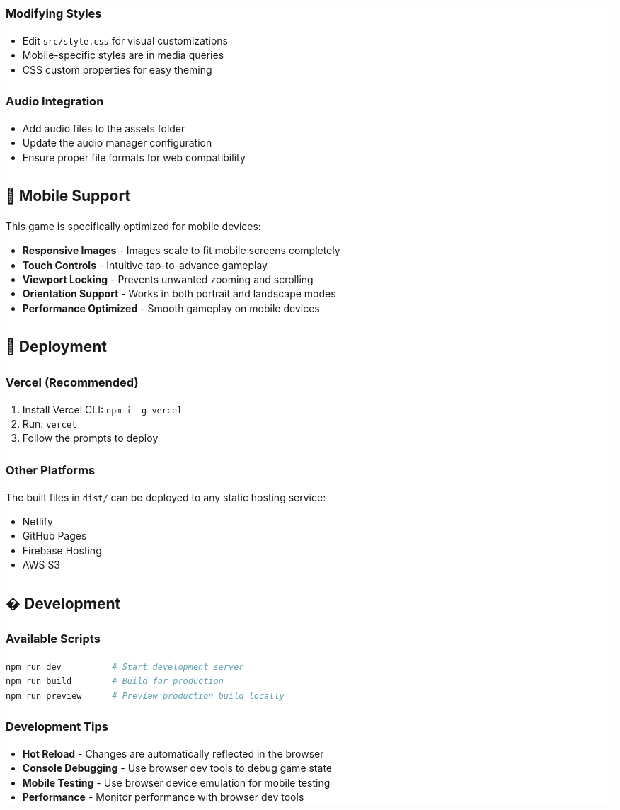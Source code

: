 ### Modifying Styles

- Edit `src/style.css` for visual customizations
- Mobile-specific styles are in media queries
- CSS custom properties for easy theming

### Audio Integration

- Add audio files to the assets folder
- Update the audio manager configuration
- Ensure proper file formats for web compatibility

## 📱 Mobile Support

This game is specifically optimized for mobile devices:

- **Responsive Images** - Images scale to fit mobile screens completely
- **Touch Controls** - Intuitive tap-to-advance gameplay
- **Viewport Locking** - Prevents unwanted zooming and scrolling
- **Orientation Support** - Works in both portrait and landscape modes
- **Performance Optimized** - Smooth gameplay on mobile devices

## 🚀 Deployment

### Vercel (Recommended)

1. Install Vercel CLI: `npm i -g vercel`
2. Run: `vercel`
3. Follow the prompts to deploy

### Other Platforms

The built files in `dist/` can be deployed to any static hosting service:
- Netlify
- GitHub Pages
- Firebase Hosting
- AWS S3

## � Development

### Available Scripts

```bash
npm run dev          # Start development server
npm run build        # Build for production
npm run preview      # Preview production build locally
```

### Development Tips

- **Hot Reload** - Changes are automatically reflected in the browser
- **Console Debugging** - Use browser dev tools to debug game state
- **Mobile Testing** - Use browser device emulation for mobile testing
- **Performance** - Monitor performance with browser dev tools
